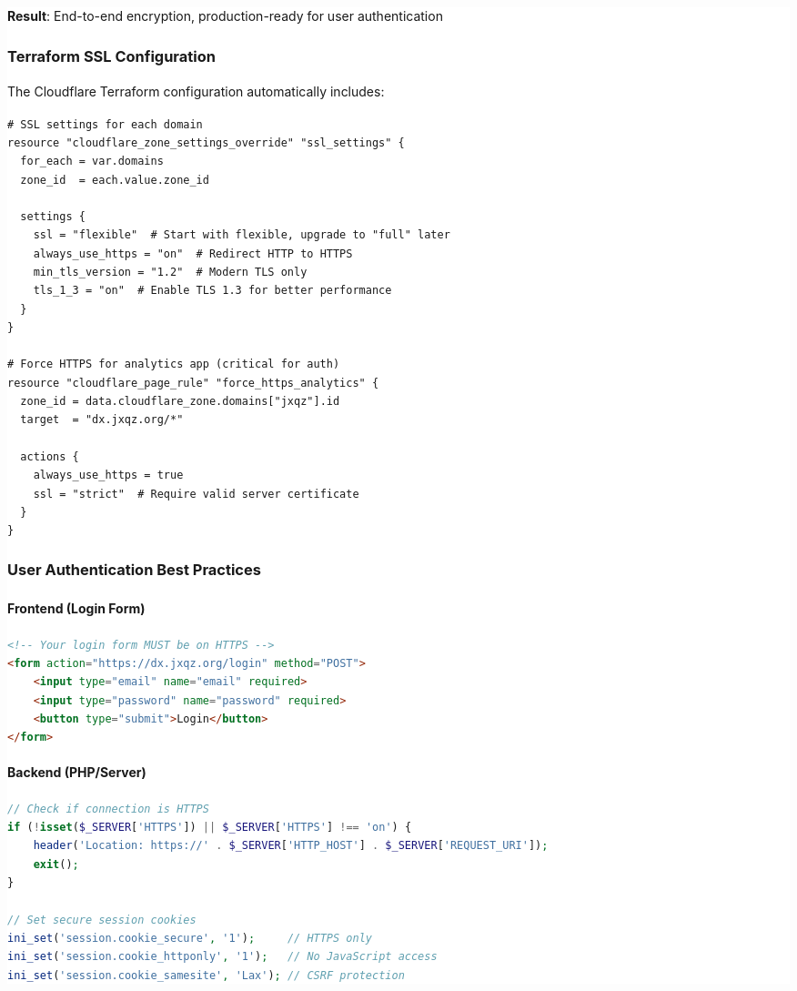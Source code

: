 **Result**: End-to-end encryption, production-ready for user authentication

### Terraform SSL Configuration

The Cloudflare Terraform configuration automatically includes:

```hcl
# SSL settings for each domain
resource "cloudflare_zone_settings_override" "ssl_settings" {
  for_each = var.domains
  zone_id  = each.value.zone_id
  
  settings {
    ssl = "flexible"  # Start with flexible, upgrade to "full" later
    always_use_https = "on"  # Redirect HTTP to HTTPS
    min_tls_version = "1.2"  # Modern TLS only
    tls_1_3 = "on"  # Enable TLS 1.3 for better performance
  }
}

# Force HTTPS for analytics app (critical for auth)
resource "cloudflare_page_rule" "force_https_analytics" {
  zone_id = data.cloudflare_zone.domains["jxqz"].id
  target  = "dx.jxqz.org/*"
  
  actions {
    always_use_https = true
    ssl = "strict"  # Require valid server certificate
  }
}
```

### User Authentication Best Practices

#### Frontend (Login Form)
```html
<!-- Your login form MUST be on HTTPS -->
<form action="https://dx.jxqz.org/login" method="POST">
    <input type="email" name="email" required>
    <input type="password" name="password" required>
    <button type="submit">Login</button>
</form>
```

#### Backend (PHP/Server)
```php
// Check if connection is HTTPS
if (!isset($_SERVER['HTTPS']) || $_SERVER['HTTPS'] !== 'on') {
    header('Location: https://' . $_SERVER['HTTP_HOST'] . $_SERVER['REQUEST_URI']);
    exit();
}

// Set secure session cookies
ini_set('session.cookie_secure', '1');     // HTTPS only
ini_set('session.cookie_httponly', '1');   // No JavaScript access
ini_set('session.cookie_samesite', 'Lax'); // CSRF protection
```
